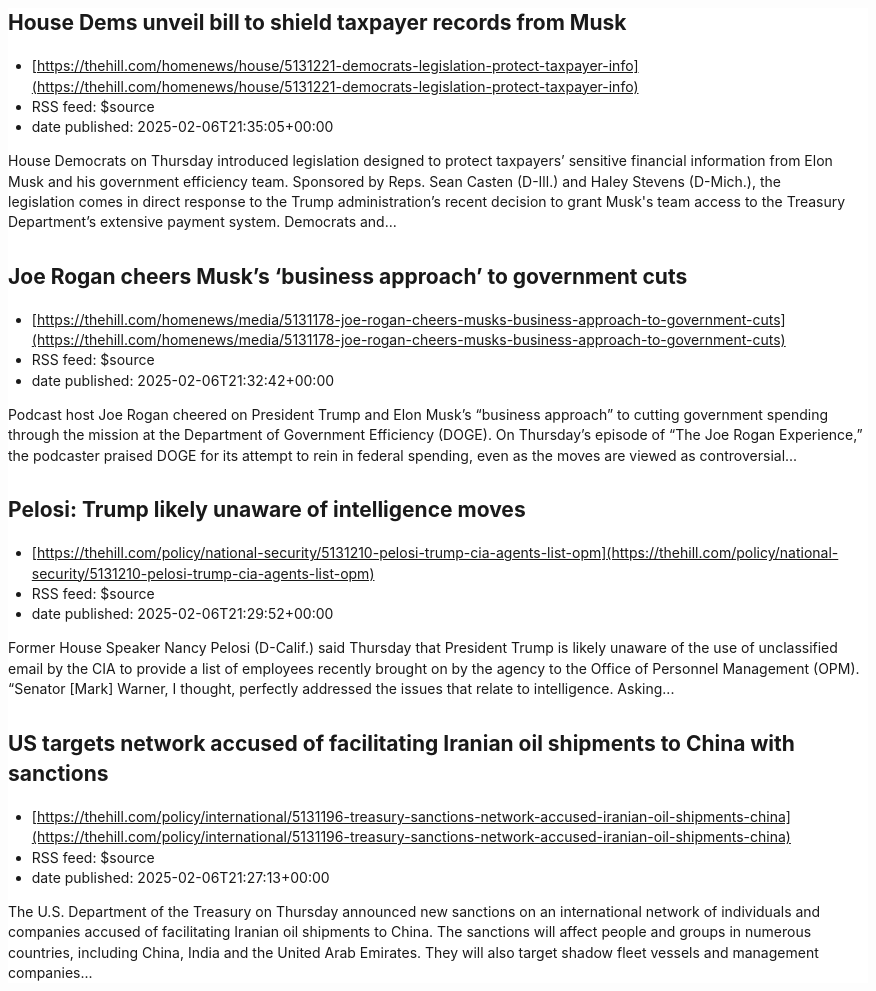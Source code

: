 ## House Dems unveil bill to shield taxpayer records from Musk
 - [https://thehill.com/homenews/house/5131221-democrats-legislation-protect-taxpayer-info](https://thehill.com/homenews/house/5131221-democrats-legislation-protect-taxpayer-info)
 - RSS feed: $source
 - date published: 2025-02-06T21:35:05+00:00

House Democrats on Thursday introduced legislation designed to protect taxpayers’ sensitive financial information from Elon Musk and his government efficiency team. Sponsored by Reps. Sean Casten (D-Ill.) and Haley Stevens (D-Mich.), the legislation comes in direct response to the Trump administration’s recent decision to grant Musk's team access to the Treasury Department’s extensive payment system. Democrats and...

## Joe Rogan cheers Musk’s ‘business approach’ to government cuts
 - [https://thehill.com/homenews/media/5131178-joe-rogan-cheers-musks-business-approach-to-government-cuts](https://thehill.com/homenews/media/5131178-joe-rogan-cheers-musks-business-approach-to-government-cuts)
 - RSS feed: $source
 - date published: 2025-02-06T21:32:42+00:00

Podcast host Joe Rogan cheered on President Trump and Elon Musk’s “business approach” to cutting government spending through the mission at the Department of Government Efficiency (DOGE). On Thursday’s episode of “The Joe Rogan Experience,” the podcaster praised DOGE for its attempt to rein in federal spending, even as the moves are viewed as controversial...

## Pelosi: Trump likely unaware of intelligence moves
 - [https://thehill.com/policy/national-security/5131210-pelosi-trump-cia-agents-list-opm](https://thehill.com/policy/national-security/5131210-pelosi-trump-cia-agents-list-opm)
 - RSS feed: $source
 - date published: 2025-02-06T21:29:52+00:00

Former House Speaker Nancy Pelosi (D-Calif.) said Thursday that President Trump is likely unaware of the use of unclassified email by the CIA to provide a list of employees recently brought on by the agency to the Office of Personnel Management (OPM). “Senator [Mark] Warner, I thought, perfectly addressed the issues that relate to intelligence. Asking...

## US targets network accused of facilitating Iranian oil shipments to China with sanctions
 - [https://thehill.com/policy/international/5131196-treasury-sanctions-network-accused-iranian-oil-shipments-china](https://thehill.com/policy/international/5131196-treasury-sanctions-network-accused-iranian-oil-shipments-china)
 - RSS feed: $source
 - date published: 2025-02-06T21:27:13+00:00

The U.S. Department of the Treasury on Thursday announced new sanctions on an international network of individuals and companies accused of facilitating Iranian oil shipments to China. The sanctions will affect people and groups in numerous countries, including China, India and the United Arab Emirates. They will also target shadow fleet vessels and management companies...
